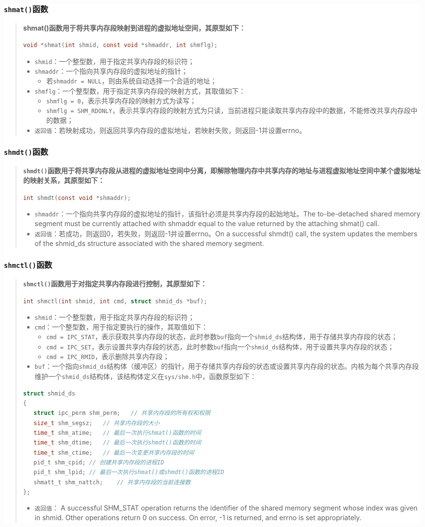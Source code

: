### `shmat()`函数

> **shmat()函数用于将共享内存段映射到进程的虚拟地址空间，其原型如下：**
>
> ```c
> void *shmat(int shmid, const void *shmaddr, int shmflg);
> ```
>
> - `shmid`：一个整型数，用于指定共享内存段的标识符；
> - `shmaddr`：一个指向共享内存段的虚拟地址的指针；
>   - 若`shmaddr = NULL`，则由系统自动选择一个合适的地址；
> - `shmflg`：一个整型数，用于指定共享内存段的映射方式，其取值如下：
>   - `shmflg = 0`，表示共享内存段的映射方式为读写；
>   - `shmflg = SHM_RDONLY`，表示共享内存段的映射方式为只读，当前进程只能读取共享内存段中的数据，不能修改共享内存段中的数据；
> - `返回值`：若映射成功，则返回共享内存段的虚拟地址，若映射失败，则返回-1并设置errno。

### `shmdt()`函数

> **`shmdt()`函数用于将共享内存段从进程的虚拟地址空间中分离，即解除物理内存中共享内存的地址与进程虚拟地址空间中某个虚拟地址的映射关系，其原型如下：**
>
> ```c
> int shmdt(const void *shmaddr);
> ```
>
> - `shmaddr`：一个指向共享内存段的虚拟地址的指针，该指针必须是共享内存段的起始地址。The to-be-detached shared memory segment must be currently attached with shmaddr equal to the value returned by the attaching shmat() call.
> - `返回值`：若成功，则返回0，若失败，则返回-1并设置errno。On a successful shmdt() call, the system updates the members of the shmid_ds structure associated with the shared memory segment.

### `shmctl()`函数

> **`shmctl()`函数用于对指定共享内存段进行控制，其原型如下：**
>
> ```c
> int shmctl(int shmid, int cmd, struct shmid_ds *buf);
> ```
>
> - `shmid`：一个整型数，用于指定共享内存段的标识符；
> - `cmd`：一个整型数，用于指定要执行的操作，其取值如下：
>   - `cmd = IPC_STAT`，表示获取共享内存段的状态，此时参数`buf`指向一个`shmid_ds`结构体，用于存储共享内存段的状态；
>   - `cmd = IPC_SET`，表示设置共享内存段的状态，此时参数`buf`指向一个`shmid_ds`结构体，用于设置共享内存段的状态；
>   - `cmd = IPC_RMID`，表示删除共享内存段；
> - `buf`：一个指向`shmid_ds`结构体（缓冲区）的指针，用于存储共享内存段的状态或设置共享内存段的状态。内核为每个共享内存段维护一个`shmid_ds`结构体，该结构体定义在`sys/shm.h`中，函数原型如下：
>
> ```c
> struct shmid_ds
> {
>    struct ipc_perm shm_perm;   // 共享内存段的所有权和权限
>    size_t shm_segsz;   // 共享内存段的大小
>    time_t shm_atime;   // 最后一次执行shmat()函数的时间
>    time_t shm_dtime;   // 最后一次执行shmdt()函数的时间
>    time_t shm_ctime;   // 最后一次变更共享内存段的时间
>    pid_t shm_cpid; // 创建共享内存段的进程ID
>    pid_t shm_lpid; // 最后一次执行shmat()或shmdt()函数的进程ID
>    shmatt_t shm_nattch;    // 共享内存段的当前连接数
> };
> ```
>
> - `返回值`： A successful SHM_STAT operation returns
       the identifier of the shared memory segment whose index was given in shmid.  Other operations return 0 on success. On error, -1 is returned, and errno is set appropriately.
